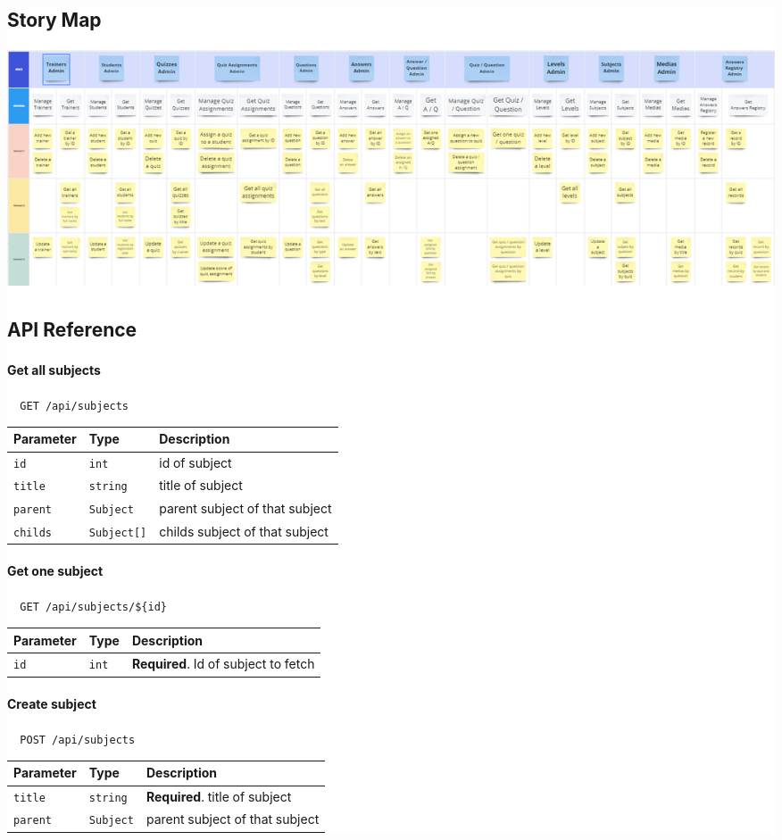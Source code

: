 ## Story Map

<img width="885" alt="storyMapYouQuiz" src="https://github.com/Alikhalif/QuizTime_V2/blob/main/Story_Map.png">


## API Reference

#### Get all subjects

```http
  GET /api/subjects
```

| Parameter | Type     | Description                |
| :-------- | :------- | :------------------------- |
| `id` | `int` | id of subject |
| `title` | `string` | title of subject |
| `parent` | `Subject` | parent subject of that subject |
| `childs` | `Subject[]` | childs subject of that subject |

#### Get one subject

```http
  GET /api/subjects/${id}
```

| Parameter | Type     | Description                       |
| :-------- | :------- | :-------------------------------- |
| `id`      | `int` | **Required**. Id of subject to fetch |


#### Create subject

```http
  POST /api/subjects
```

| Parameter | Type     | Description                |
| :-------- | :------- | :------------------------- |
| `title` | `string` | **Required**. title of subject |
| `parent` | `Subject` | parent subject of that subject |
